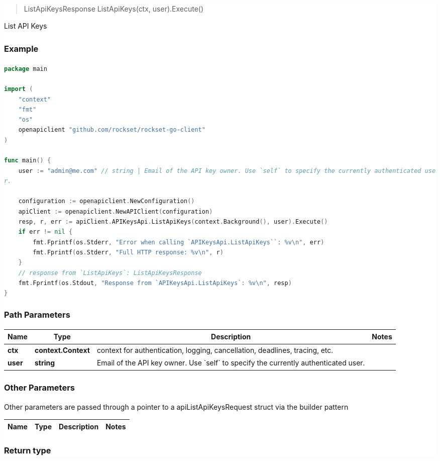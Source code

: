 > ListApiKeysResponse ListApiKeys(ctx, user).Execute()

List API Keys



### Example

```go
package main

import (
    "context"
    "fmt"
    "os"
    openapiclient "github.com/rockset/rockset-go-client"
)

func main() {
    user := "admin@me.com" // string | Email of the API key owner. Use `self` to specify the currently authenticated user.

    configuration := openapiclient.NewConfiguration()
    apiClient := openapiclient.NewAPIClient(configuration)
    resp, r, err := apiClient.APIKeysApi.ListApiKeys(context.Background(), user).Execute()
    if err != nil {
        fmt.Fprintf(os.Stderr, "Error when calling `APIKeysApi.ListApiKeys``: %v\n", err)
        fmt.Fprintf(os.Stderr, "Full HTTP response: %v\n", r)
    }
    // response from `ListApiKeys`: ListApiKeysResponse
    fmt.Fprintf(os.Stdout, "Response from `APIKeysApi.ListApiKeys`: %v\n", resp)
}
```

### Path Parameters


Name | Type | Description  | Notes
------------- | ------------- | ------------- | -------------
**ctx** | **context.Context** | context for authentication, logging, cancellation, deadlines, tracing, etc.
**user** | **string** | Email of the API key owner. Use &#x60;self&#x60; to specify the currently authenticated user. | 

### Other Parameters

Other parameters are passed through a pointer to a apiListApiKeysRequest struct via the builder pattern


Name | Type | Description  | Notes
------------- | ------------- | ------------- | -------------


### Return type

